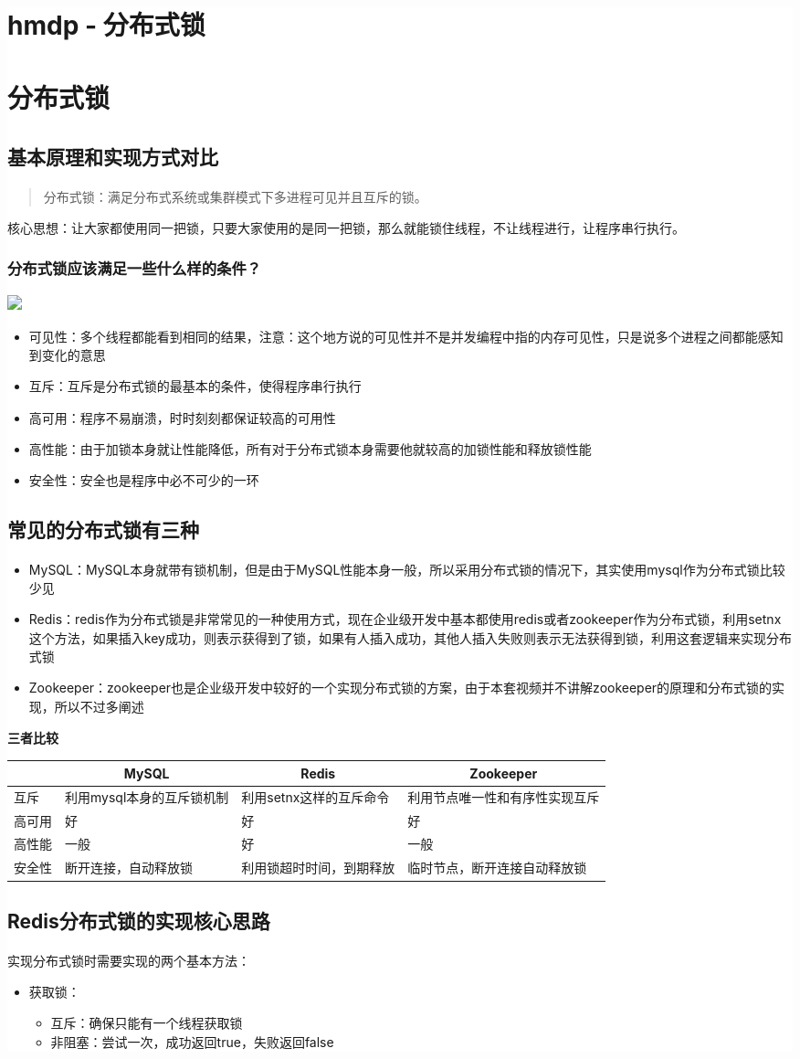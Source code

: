 # hmdp - 分布式锁

# 分布式锁

## 基本原理和实现方式对比

> 分布式锁：满足分布式系统或集群模式下多进程可见并且互斥的锁。

核心思想：让大家都使用同一把锁，只要大家使用的是同一把锁，那么就能锁住线程，不让线程进行，让程序串行执行。

### 分布式锁应该满足一些什么样的条件？

![](/_images/project/opensource/hmdp/distribute-lock/分布式锁.png)

* 可见性：多个线程都能看到相同的结果，注意：这个地方说的可见性并不是并发编程中指的内存可见性，只是说多个进程之间都能感知到变化的意思

* 互斥：互斥是分布式锁的最基本的条件，使得程序串行执行

* 高可用：程序不易崩溃，时时刻刻都保证较高的可用性

* 高性能：由于加锁本身就让性能降低，所有对于分布式锁本身需要他就较高的加锁性能和释放锁性能

* 安全性：安全也是程序中必不可少的一环

## 常见的分布式锁有三种

* MySQL：MySQL本身就带有锁机制，但是由于MySQL性能本身一般，所以采用分布式锁的情况下，其实使用mysql作为分布式锁比较少见

* Redis：redis作为分布式锁是非常常见的一种使用方式，现在企业级开发中基本都使用redis或者zookeeper作为分布式锁，利用setnx这个方法，如果插入key成功，则表示获得到了锁，如果有人插入成功，其他人插入失败则表示无法获得到锁，利用这套逻辑来实现分布式锁

* Zookeeper：zookeeper也是企业级开发中较好的一个实现分布式锁的方案，由于本套视频并不讲解zookeeper的原理和分布式锁的实现，所以不过多阐述

**三者比较**

|        | MySQL                     | Redis                    | Zookeeper                      |
| ------ | ------------------------- | ------------------------ | ------------------------------ |
| 互斥   | 利用mysql本身的互斥锁机制 | 利用setnx这样的互斥命令  | 利用节点唯一性和有序性实现互斥 |
| 高可用 | 好                        | 好                       | 好                             |
| 高性能 | 一般                      | 好                       | 一般                           |
| 安全性 | 断开连接，自动释放锁      | 利用锁超时时间，到期释放 | 临时节点，断开连接自动释放锁   |

## Redis分布式锁的实现核心思路

实现分布式锁时需要实现的两个基本方法：

* 获取锁：

  * 互斥：确保只能有一个线程获取锁
  * 非阻塞：尝试一次，成功返回true，失败返回false
